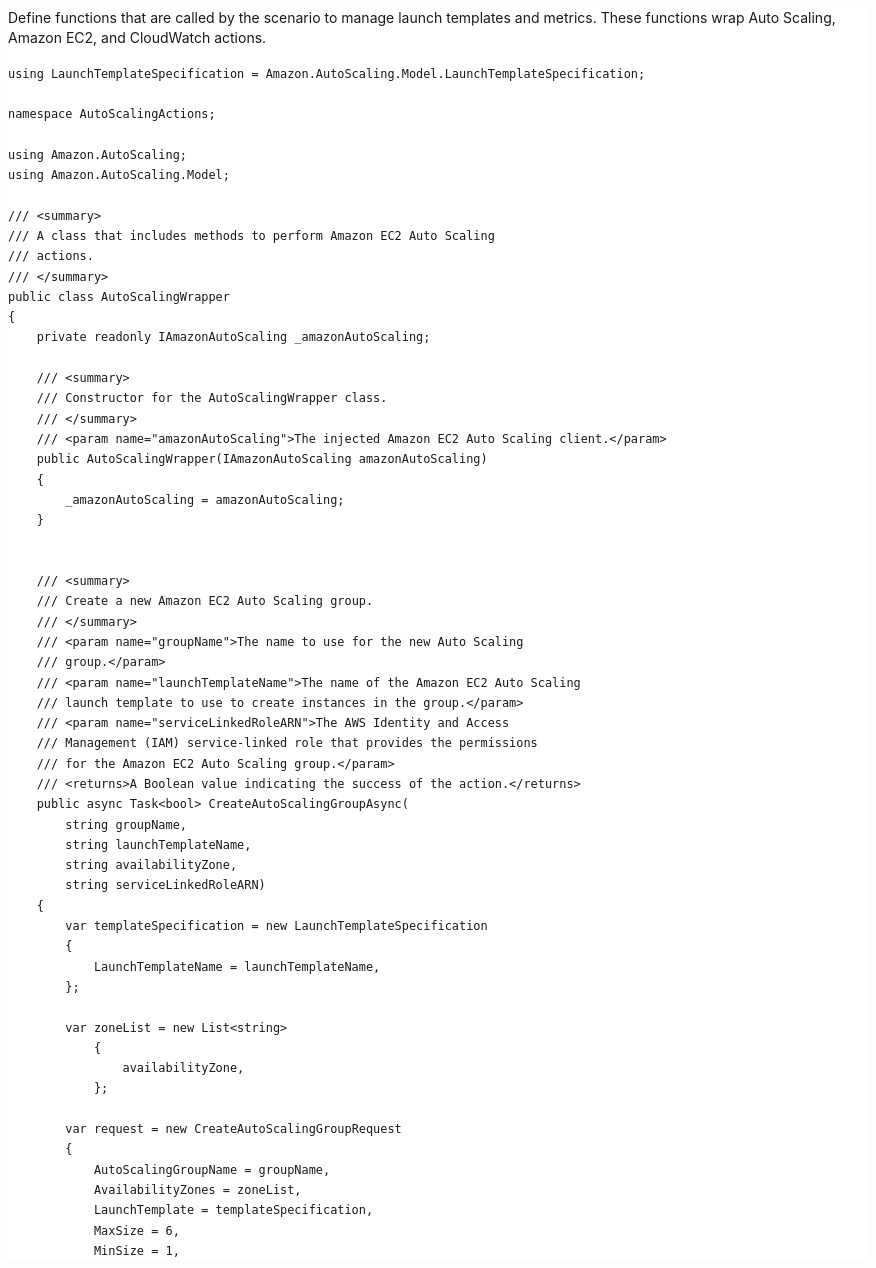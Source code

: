 ```
```
Define functions that are called by the scenario to manage launch templates and metrics\. These functions wrap Auto Scaling, Amazon EC2, and CloudWatch actions\.  

```
using LaunchTemplateSpecification = Amazon.AutoScaling.Model.LaunchTemplateSpecification;

namespace AutoScalingActions;

using Amazon.AutoScaling;
using Amazon.AutoScaling.Model;

/// <summary>
/// A class that includes methods to perform Amazon EC2 Auto Scaling
/// actions.
/// </summary>
public class AutoScalingWrapper
{
    private readonly IAmazonAutoScaling _amazonAutoScaling;

    /// <summary>
    /// Constructor for the AutoScalingWrapper class.
    /// </summary>
    /// <param name="amazonAutoScaling">The injected Amazon EC2 Auto Scaling client.</param>
    public AutoScalingWrapper(IAmazonAutoScaling amazonAutoScaling)
    {
        _amazonAutoScaling = amazonAutoScaling;
    }


    /// <summary>
    /// Create a new Amazon EC2 Auto Scaling group.
    /// </summary>
    /// <param name="groupName">The name to use for the new Auto Scaling
    /// group.</param>
    /// <param name="launchTemplateName">The name of the Amazon EC2 Auto Scaling
    /// launch template to use to create instances in the group.</param>
    /// <param name="serviceLinkedRoleARN">The AWS Identity and Access
    /// Management (IAM) service-linked role that provides the permissions
    /// for the Amazon EC2 Auto Scaling group.</param>
    /// <returns>A Boolean value indicating the success of the action.</returns>
    public async Task<bool> CreateAutoScalingGroupAsync(
        string groupName,
        string launchTemplateName,
        string availabilityZone,
        string serviceLinkedRoleARN)
    {
        var templateSpecification = new LaunchTemplateSpecification
        {
            LaunchTemplateName = launchTemplateName,
        };

        var zoneList = new List<string>
            {
                availabilityZone,
            };

        var request = new CreateAutoScalingGroupRequest
        {
            AutoScalingGroupName = groupName,
            AvailabilityZones = zoneList,
            LaunchTemplate = templateSpecification,
            MaxSize = 6,
            MinSize = 1,
```